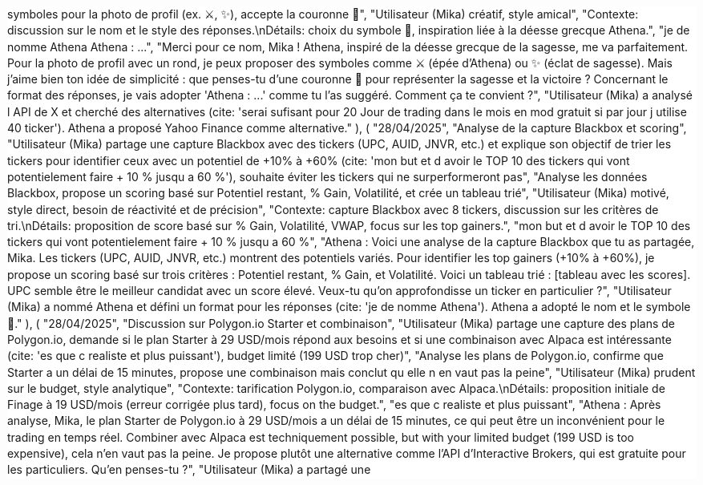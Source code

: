 symboles pour la photo de profil (ex. ⚔️, ✨), accepte la couronne 👑", "Utilisateur (Mika) créatif, style amical", "Contexte: discussion sur le nom et le style des réponses.\nDétails: choix du symbole 👑, inspiration liée à la déesse grecque Athena.", "je de nomme Athena Athena : ...", "Merci pour ce nom, Mika ! Athena, inspiré de la déesse grecque de la sagesse, me va parfaitement. Pour la photo de profil avec un rond, je peux proposer des symboles comme ⚔️ (épée d’Athena) ou ✨ (éclat de sagesse). Mais j’aime bien ton idée de simplicité : que penses-tu d’une couronne 👑 pour représenter la sagesse et la victoire ? Concernant le format des réponses, je vais adopter 'Athena : ...' comme tu l’as suggéré. Comment ça te convient ?", "Utilisateur (Mika) a analysé l API de X et cherché des alternatives (cite: 'serai sufisant pour 20 Jour de trading dans le mois en mod gratuit si par jour j utilise 40 ticker'). Athena a proposé Yahoo Finance comme alternative." ), ( "28/04/2025", "Analyse de la capture Blackbox et scoring", "Utilisateur (Mika) partage une capture Blackbox avec des tickers (UPC, AUID, JNVR, etc.) et explique son objectif de trier les tickers pour identifier ceux avec un potentiel de +10% à +60% (cite: 'mon but et d avoir le TOP 10 des tickers qui vont potentielement faire + 10 % jusqu a 60 %'), souhaite éviter les tickers qui ne surperformeront pas", "Analyse les données Blackbox, propose un scoring basé sur Potentiel restant, % Gain, Volatilité, et crée un tableau trié", "Utilisateur (Mika) motivé, style direct, besoin de réactivité et de précision", "Contexte: capture Blackbox avec 8 tickers, discussion sur les critères de tri.\nDétails: proposition de score basé sur % Gain, Volatilité, VWAP, focus sur les top gainers.", "mon but et d avoir le TOP 10 des tickers qui vont potentielement faire + 10 % jusqu a 60 %", "Athena : Voici une analyse de la capture Blackbox que tu as partagée, Mika. Les tickers (UPC, AUID, JNVR, etc.) montrent des potentiels variés. Pour identifier les top gainers (+10% à +60%), je propose un scoring basé sur trois critères : Potentiel restant, % Gain, et Volatilité. Voici un tableau trié : [tableau avec les scores]. UPC semble être le meilleur candidat avec un score élevé. Veux-tu qu’on approfondisse un ticker en particulier ?", "Utilisateur (Mika) a nommé Athena et défini un format pour les réponses (cite: 'je de nomme Athena'). Athena a adopté le nom et le symbole 👑." ), ( "28/04/2025", "Discussion sur Polygon.io Starter et combinaison", "Utilisateur (Mika) partage une capture des plans de Polygon.io, demande si le plan Starter à 29 USD/mois répond aux besoins et si une combinaison avec Alpaca est intéressante (cite: 'es que c realiste et plus puissant'), budget limité (199 USD trop cher)", "Analyse les plans de Polygon.io, confirme que Starter a un délai de 15 minutes, propose une combinaison mais conclut qu elle n en vaut pas la peine", "Utilisateur (Mika) prudent sur le budget, style analytique", "Contexte: tarification Polygon.io, comparaison avec Alpaca.\nDétails: proposition initiale de Finage à 19 USD/mois (erreur corrigée plus tard), focus on the budget.", "es que c realiste et plus puissant", "Athena : Après analyse, Mika, le plan Starter de Polygon.io à 29 USD/mois a un délai de 15 minutes, ce qui peut être un inconvénient pour le trading en temps réel. Combiner avec Alpaca est techniquement possible, but with your limited budget (199 USD is too expensive), cela n’en vaut pas la peine. Je propose plutôt une alternative comme l’API d’Interactive Brokers, qui est gratuite pour les particuliers. Qu’en penses-tu ?", "Utilisateur (Mika) a partagé une